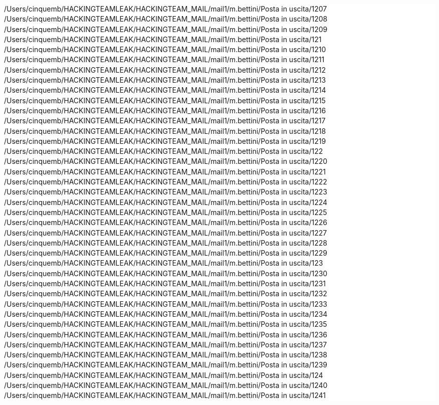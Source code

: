 /Users/cinquemb/HACKINGTEAMLEAK/HACKINGTEAM_MAIL/mail1/m.bettini/Posta in uscita/1207
/Users/cinquemb/HACKINGTEAMLEAK/HACKINGTEAM_MAIL/mail1/m.bettini/Posta in uscita/1208
/Users/cinquemb/HACKINGTEAMLEAK/HACKINGTEAM_MAIL/mail1/m.bettini/Posta in uscita/1209
/Users/cinquemb/HACKINGTEAMLEAK/HACKINGTEAM_MAIL/mail1/m.bettini/Posta in uscita/121
/Users/cinquemb/HACKINGTEAMLEAK/HACKINGTEAM_MAIL/mail1/m.bettini/Posta in uscita/1210
/Users/cinquemb/HACKINGTEAMLEAK/HACKINGTEAM_MAIL/mail1/m.bettini/Posta in uscita/1211
/Users/cinquemb/HACKINGTEAMLEAK/HACKINGTEAM_MAIL/mail1/m.bettini/Posta in uscita/1212
/Users/cinquemb/HACKINGTEAMLEAK/HACKINGTEAM_MAIL/mail1/m.bettini/Posta in uscita/1213
/Users/cinquemb/HACKINGTEAMLEAK/HACKINGTEAM_MAIL/mail1/m.bettini/Posta in uscita/1214
/Users/cinquemb/HACKINGTEAMLEAK/HACKINGTEAM_MAIL/mail1/m.bettini/Posta in uscita/1215
/Users/cinquemb/HACKINGTEAMLEAK/HACKINGTEAM_MAIL/mail1/m.bettini/Posta in uscita/1216
/Users/cinquemb/HACKINGTEAMLEAK/HACKINGTEAM_MAIL/mail1/m.bettini/Posta in uscita/1217
/Users/cinquemb/HACKINGTEAMLEAK/HACKINGTEAM_MAIL/mail1/m.bettini/Posta in uscita/1218
/Users/cinquemb/HACKINGTEAMLEAK/HACKINGTEAM_MAIL/mail1/m.bettini/Posta in uscita/1219
/Users/cinquemb/HACKINGTEAMLEAK/HACKINGTEAM_MAIL/mail1/m.bettini/Posta in uscita/122
/Users/cinquemb/HACKINGTEAMLEAK/HACKINGTEAM_MAIL/mail1/m.bettini/Posta in uscita/1220
/Users/cinquemb/HACKINGTEAMLEAK/HACKINGTEAM_MAIL/mail1/m.bettini/Posta in uscita/1221
/Users/cinquemb/HACKINGTEAMLEAK/HACKINGTEAM_MAIL/mail1/m.bettini/Posta in uscita/1222
/Users/cinquemb/HACKINGTEAMLEAK/HACKINGTEAM_MAIL/mail1/m.bettini/Posta in uscita/1223
/Users/cinquemb/HACKINGTEAMLEAK/HACKINGTEAM_MAIL/mail1/m.bettini/Posta in uscita/1224
/Users/cinquemb/HACKINGTEAMLEAK/HACKINGTEAM_MAIL/mail1/m.bettini/Posta in uscita/1225
/Users/cinquemb/HACKINGTEAMLEAK/HACKINGTEAM_MAIL/mail1/m.bettini/Posta in uscita/1226
/Users/cinquemb/HACKINGTEAMLEAK/HACKINGTEAM_MAIL/mail1/m.bettini/Posta in uscita/1227
/Users/cinquemb/HACKINGTEAMLEAK/HACKINGTEAM_MAIL/mail1/m.bettini/Posta in uscita/1228
/Users/cinquemb/HACKINGTEAMLEAK/HACKINGTEAM_MAIL/mail1/m.bettini/Posta in uscita/1229
/Users/cinquemb/HACKINGTEAMLEAK/HACKINGTEAM_MAIL/mail1/m.bettini/Posta in uscita/123
/Users/cinquemb/HACKINGTEAMLEAK/HACKINGTEAM_MAIL/mail1/m.bettini/Posta in uscita/1230
/Users/cinquemb/HACKINGTEAMLEAK/HACKINGTEAM_MAIL/mail1/m.bettini/Posta in uscita/1231
/Users/cinquemb/HACKINGTEAMLEAK/HACKINGTEAM_MAIL/mail1/m.bettini/Posta in uscita/1232
/Users/cinquemb/HACKINGTEAMLEAK/HACKINGTEAM_MAIL/mail1/m.bettini/Posta in uscita/1233
/Users/cinquemb/HACKINGTEAMLEAK/HACKINGTEAM_MAIL/mail1/m.bettini/Posta in uscita/1234
/Users/cinquemb/HACKINGTEAMLEAK/HACKINGTEAM_MAIL/mail1/m.bettini/Posta in uscita/1235
/Users/cinquemb/HACKINGTEAMLEAK/HACKINGTEAM_MAIL/mail1/m.bettini/Posta in uscita/1236
/Users/cinquemb/HACKINGTEAMLEAK/HACKINGTEAM_MAIL/mail1/m.bettini/Posta in uscita/1237
/Users/cinquemb/HACKINGTEAMLEAK/HACKINGTEAM_MAIL/mail1/m.bettini/Posta in uscita/1238
/Users/cinquemb/HACKINGTEAMLEAK/HACKINGTEAM_MAIL/mail1/m.bettini/Posta in uscita/1239
/Users/cinquemb/HACKINGTEAMLEAK/HACKINGTEAM_MAIL/mail1/m.bettini/Posta in uscita/124
/Users/cinquemb/HACKINGTEAMLEAK/HACKINGTEAM_MAIL/mail1/m.bettini/Posta in uscita/1240
/Users/cinquemb/HACKINGTEAMLEAK/HACKINGTEAM_MAIL/mail1/m.bettini/Posta in uscita/1241
